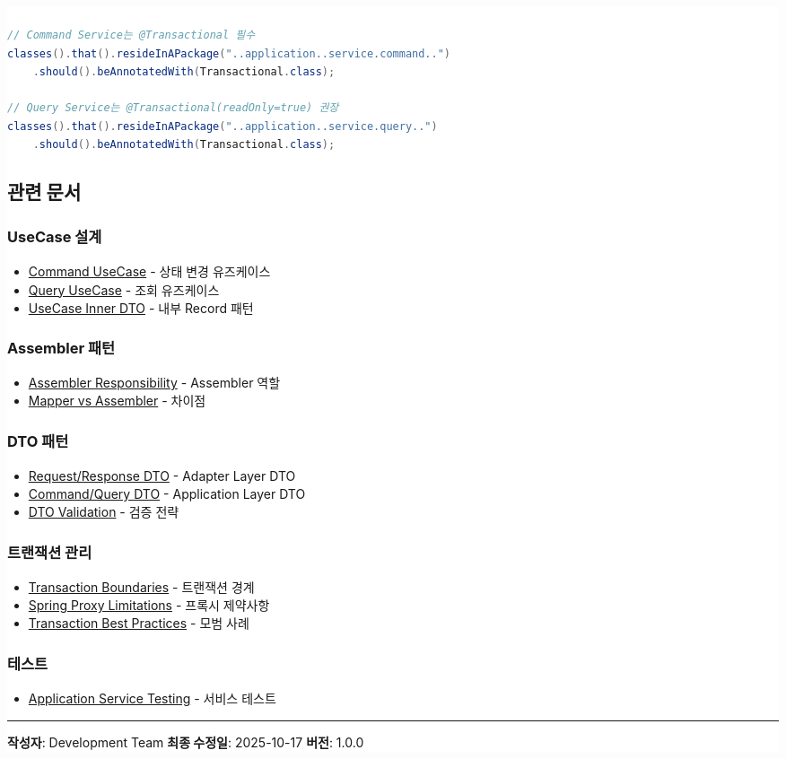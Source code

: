 ```java

// Command Service는 @Transactional 필수
classes().that().resideInAPackage("..application..service.command..")
    .should().beAnnotatedWith(Transactional.class);

// Query Service는 @Transactional(readOnly=true) 권장
classes().that().resideInAPackage("..application..service.query..")
    .should().beAnnotatedWith(Transactional.class);
```

## 관련 문서

### UseCase 설계
- [Command UseCase](../usecase-design/01_command-usecase.md) - 상태 변경 유즈케이스
- [Query UseCase](../usecase-design/02_query-usecase.md) - 조회 유즈케이스
- [UseCase Inner DTO](../assembler-pattern/02_usecase-inner-dto.md) - 내부 Record 패턴

### Assembler 패턴
- [Assembler Responsibility](../assembler-pattern/01_assembler-responsibility.md) - Assembler 역할
- [Mapper vs Assembler](../assembler-pattern/02_mapper-vs-assembler.md) - 차이점

### DTO 패턴
- [Request/Response DTO](../dto-patterns/01_request-response-dto.md) - Adapter Layer DTO
- [Command/Query DTO](../dto-patterns/02_command-query-dto.md) - Application Layer DTO
- [DTO Validation](../dto-patterns/03_dto-validation.md) - 검증 전략

### 트랜잭션 관리
- [Transaction Boundaries](../transaction-management/01_transaction-boundaries.md) - 트랜잭션 경계
- [Spring Proxy Limitations](../transaction-management/02_spring-proxy-limitations.md) - 프록시 제약사항
- [Transaction Best Practices](../transaction-management/03_transaction-best-practices.md) - 모범 사례

### 테스트
- [Application Service Testing](../testing/01_application-service-testing.md) - 서비스 테스트

---

**작성자**: Development Team
**최종 수정일**: 2025-10-17
**버전**: 1.0.0
